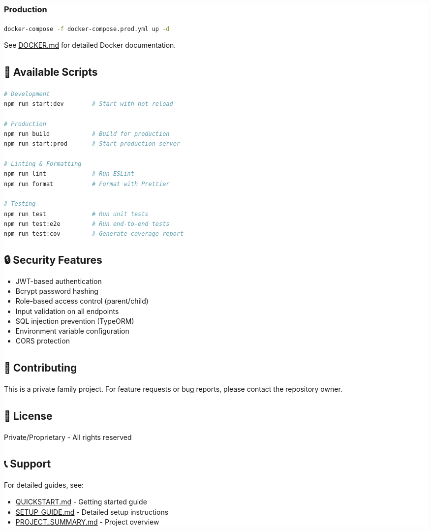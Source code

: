 ### Production
```bash
docker-compose -f docker-compose.prod.yml up -d
```

See [DOCKER.md](DOCKER.md) for detailed Docker documentation.

## 📝 Available Scripts

```bash
# Development
npm run start:dev        # Start with hot reload

# Production
npm run build            # Build for production
npm run start:prod       # Start production server

# Linting & Formatting
npm run lint             # Run ESLint
npm run format           # Format with Prettier

# Testing
npm run test             # Run unit tests
npm run test:e2e         # Run end-to-end tests
npm run test:cov         # Generate coverage report
```

## 🔒 Security Features

- JWT-based authentication
- Bcrypt password hashing
- Role-based access control (parent/child)
- Input validation on all endpoints
- SQL injection prevention (TypeORM)
- Environment variable configuration
- CORS protection

## 🤝 Contributing

This is a private family project. For feature requests or bug reports, please contact the repository owner.

## 📄 License

Private/Proprietary - All rights reserved

## 📞 Support

For detailed guides, see:
- [QUICKSTART.md](QUICKSTART.md) - Getting started guide
- [SETUP_GUIDE.md](SETUP_GUIDE.md) - Detailed setup instructions
- [PROJECT_SUMMARY.md](PROJECT_SUMMARY.md) - Project overview
